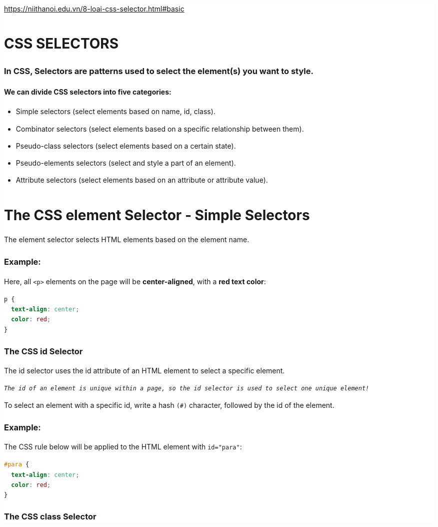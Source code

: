 https://niithanoi.edu.vn/8-loai-css-selector.html#basic
# CSS SELECTORS

### In CSS, Selectors are patterns used to select the element(s) you want to style.

#### We can divide CSS selectors into five categories:

- Simple selectors (select elements based on name, id, class).

- Combinator selectors (select elements based on a specific relationship between them).
- Pseudo-class selectors (select elements based on a certain state).
- Pseudo-elements selectors (select and style a part of an element).
- Attribute selectors (select elements based on an attribute or attribute value).

# The CSS element Selector - Simple Selectors

The element selector selects HTML elements based on the element name.

### Example:

Here, all `<p>` elements on the page will be **center-aligned**, with a **red text color**:

```CSS
p {
  text-align: center;
  color: red;
}
```

### The CSS id Selector

The id selector uses the id attribute of an HTML element to select a specific element.

_`The id of an element is unique within a page, so the id selector is used to select one unique element!`_

To select an element with a specific id, write a hash `(#)` character, followed by the id of the element.

### Example:

The CSS rule below will be applied to the HTML element with `id="para"`:

```CSS
#para {
  text-align: center;
  color: red;
}
```

### The CSS class Selector
